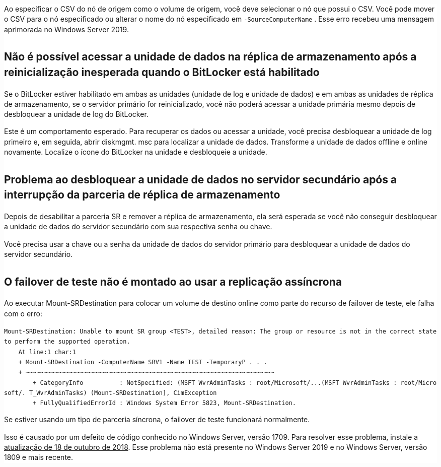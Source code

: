 Ao especificar o CSV do nó de origem como o volume de origem, você deve selecionar o nó que possui o CSV. Você pode mover o CSV para o nó especificado ou alterar o nome do nó especificado em `-SourceComputerName` . Esse erro recebeu uma mensagem aprimorada no Windows Server 2019.

## <a name="unable-to-access-the-data-drive-in-storage-replica-after-unexpected-reboot-when-bitlocker-is-enabled"></a>Não é possível acessar a unidade de dados na réplica de armazenamento após a reinicialização inesperada quando o BitLocker está habilitado

Se o BitLocker estiver habilitado em ambas as unidades (unidade de log e unidade de dados) e em ambas as unidades de réplica de armazenamento, se o servidor primário for reinicializado, você não poderá acessar a unidade primária mesmo depois de desbloquear a unidade de log do BitLocker.

Este é um comportamento esperado. Para recuperar os dados ou acessar a unidade, você precisa desbloquear a unidade de log primeiro e, em seguida, abrir diskmgmt. msc para localizar a unidade de dados. Transforme a unidade de dados offline e online novamente. Localize o ícone do BitLocker na unidade e desbloqueie a unidade.

## <a name="issue-unlocking-the-data-drive-on-secondary-server-after-breaking-the-storage-replica-partnership"></a>Problema ao desbloquear a unidade de dados no servidor secundário após a interrupção da parceria de réplica de armazenamento

Depois de desabilitar a parceria SR e remover a réplica de armazenamento, ela será esperada se você não conseguir desbloquear a unidade de dados do servidor secundário com sua respectiva senha ou chave.

Você precisa usar a chave ou a senha da unidade de dados do servidor primário para desbloquear a unidade de dados do servidor secundário.

## <a name="test-failover-doesnt-mount-when-using-asynchronous-replication"></a>O failover de teste não é montado ao usar a replicação assíncrona

Ao executar Mount-SRDestination para colocar um volume de destino online como parte do recurso de failover de teste, ele falha com o erro:

```
Mount-SRDestination: Unable to mount SR group <TEST>, detailed reason: The group or resource is not in the correct state to perform the supported operation.
    At line:1 char:1
    + Mount-SRDestination -ComputerName SRV1 -Name TEST -TemporaryP . . .
    + ~~~~~~~~~~~~~~~~~~~~~~~~~~~~~~~~~~~~~~~~~~~~~~~~~~~~~~~~~~~~~~~~~~~~~
        + CategoryInfo          : NotSpecified: (MSFT WvrAdminTasks : root/Microsoft/...(MSFT WvrAdminTasks : root/Microsoft/. T_WvrAdminTasks) (Mount-SRDestination], CimException
        + FullyQua1ifiedErrorId : Windows System Error 5823, Mount-SRDestination.
```

Se estiver usando um tipo de parceria síncrona, o failover de teste funcionará normalmente.

Isso é causado por um defeito de código conhecido no Windows Server, versão 1709. Para resolver esse problema, instale a [atualização de 18 de outubro de 2018](https://support.microsoft.com/help/4462932/windows-10-update-kb4462932). Esse problema não está presente no Windows Server 2019 e no Windows Server, versão 1809 e mais recente.
